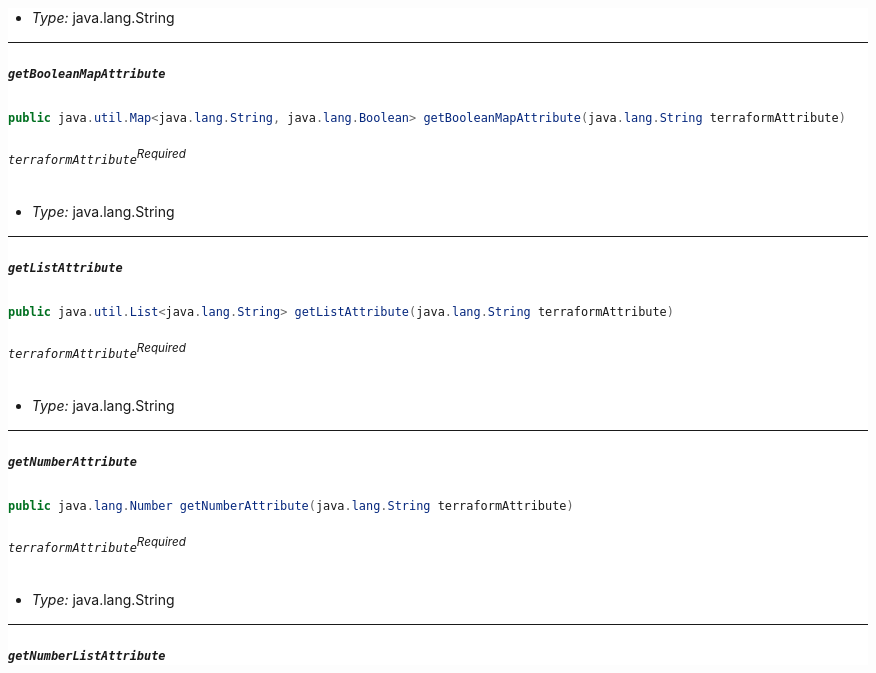 - *Type:* java.lang.String

---

##### `getBooleanMapAttribute` <a name="getBooleanMapAttribute" id="@cdktf/provider-azuread.accessPackage.AccessPackage.getBooleanMapAttribute"></a>

```java
public java.util.Map<java.lang.String, java.lang.Boolean> getBooleanMapAttribute(java.lang.String terraformAttribute)
```

###### `terraformAttribute`<sup>Required</sup> <a name="terraformAttribute" id="@cdktf/provider-azuread.accessPackage.AccessPackage.getBooleanMapAttribute.parameter.terraformAttribute"></a>

- *Type:* java.lang.String

---

##### `getListAttribute` <a name="getListAttribute" id="@cdktf/provider-azuread.accessPackage.AccessPackage.getListAttribute"></a>

```java
public java.util.List<java.lang.String> getListAttribute(java.lang.String terraformAttribute)
```

###### `terraformAttribute`<sup>Required</sup> <a name="terraformAttribute" id="@cdktf/provider-azuread.accessPackage.AccessPackage.getListAttribute.parameter.terraformAttribute"></a>

- *Type:* java.lang.String

---

##### `getNumberAttribute` <a name="getNumberAttribute" id="@cdktf/provider-azuread.accessPackage.AccessPackage.getNumberAttribute"></a>

```java
public java.lang.Number getNumberAttribute(java.lang.String terraformAttribute)
```

###### `terraformAttribute`<sup>Required</sup> <a name="terraformAttribute" id="@cdktf/provider-azuread.accessPackage.AccessPackage.getNumberAttribute.parameter.terraformAttribute"></a>

- *Type:* java.lang.String

---

##### `getNumberListAttribute` <a name="getNumberListAttribute" id="@cdktf/provider-azuread.accessPackage.AccessPackage.getNumberListAttribute"></a>
